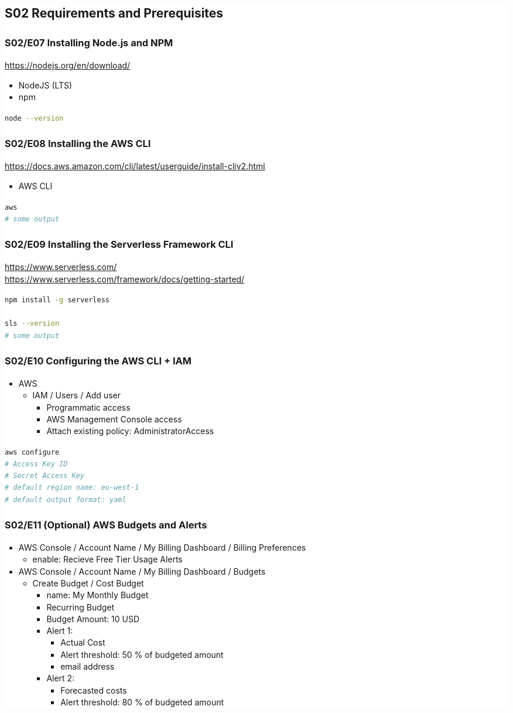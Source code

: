 ## S02 Requirements and Prerequisites

### S02/E07 Installing Node.js and NPM

https://nodejs.org/en/download/

- NodeJS (LTS)
- npm

```sh
node --version
```

### S02/E08 Installing the AWS CLI

https://docs.aws.amazon.com/cli/latest/userguide/install-cliv2.html

- AWS CLI

```sh
aws
# some output
```

### S02/E09 Installing the Serverless Framework CLI

https://www.serverless.com/  
https://www.serverless.com/framework/docs/getting-started/  

```sh
npm install -g serverless

sls --version
# some output
```

### S02/E10 Configuring the AWS CLI + IAM

- AWS
  - IAM / Users / Add user
    - Programmatic access
    - AWS Management Console access
    - Attach existing policy: AdministratorAccess

```sh
aws configure
# Access Key ID
# Secret Access Key
# default region name: eu-west-1
# default output format: yaml
```

### S02/E11 (Optional) AWS Budgets and Alerts

- AWS Console / Account Name / My Billing Dashboard / Billing Preferences
  - enable: Recieve Free Tier Usage Alerts
- AWS Console / Account Name / My Billing Dashboard / Budgets
  - Create Budget / Cost Budget
    - name: My Monthly Budget
    - Recurring Budget
    - Budget Amount: 10 USD
    - Alert 1:
      - Actual Cost
      - Alert threshold: 50 % of budgeted amount
      - email address
    - Alert 2:
      - Forecasted costs
      - Alert threshold: 80 % of budgeted amount